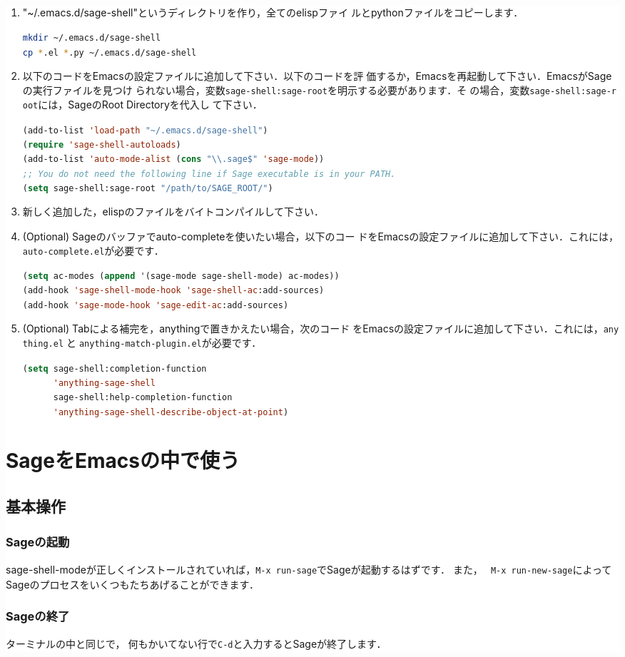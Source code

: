 1. "~/.emacs.d/sage-shell"というディレクトリを作り，全てのelispファイ
   ルとpythonファイルをコピーします．

    ```sh
    mkdir ~/.emacs.d/sage-shell
    cp *.el *.py ~/.emacs.d/sage-shell
    ```
1. 以下のコードをEmacsの設定ファイルに追加して下さい．以下のコードを評
   価するか，Emacsを再起動して下さい．EmacsがSageの実行ファイルを見つけ
   られない場合，変数`sage-shell:sage-root`を明示する必要があります．そ
   の場合，変数`sage-shell:sage-root`には，SageのRoot Directoryを代入し
   て下さい．

    ```lisp
    (add-to-list 'load-path "~/.emacs.d/sage-shell")
    (require 'sage-shell-autoloads)
    (add-to-list 'auto-mode-alist (cons "\\.sage$" 'sage-mode))
    ;; You do not need the following line if Sage executable is in your PATH.
    (setq sage-shell:sage-root "/path/to/SAGE_ROOT/")
    ```

1. 新しく追加した，elispのファイルをバイトコンパイルして下さい．

1. (Optional) Sageのバッファでauto-completeを使いたい場合，以下のコー
ドをEmacsの設定ファイルに追加して下さい．これには，
`auto-complete.el`が必要です．

    ```lisp
    (setq ac-modes (append '(sage-mode sage-shell-mode) ac-modes))
    (add-hook 'sage-shell-mode-hook 'sage-shell-ac:add-sources)
    (add-hook 'sage-mode-hook 'sage-edit-ac:add-sources)
    ```
1. (Optional) Tabによる補完を，anythingで置きかえたい場合，次のコード
   をEmacsの設定ファイルに追加して下さい．これには，`anything.el` と
   `anything-match-plugin.el`が必要です．

    ```lisp
    (setq sage-shell:completion-function
          'anything-sage-shell
          sage-shell:help-completion-function
          'anything-sage-shell-describe-object-at-point)
    ```

# SageをEmacsの中で使う
## 基本操作
### Sageの起動
sage-shell-modeが正しくインストールされていれば，`M-x run-sage`でSageが起動するはずです．
また， ` M-x run-new-sage`によってSageのプロセスをいくつもたちあげることができます．

### Sageの終了
ターミナルの中と同じで， 何もかいてない行で`C-d`と入力するとSageが終了します．
